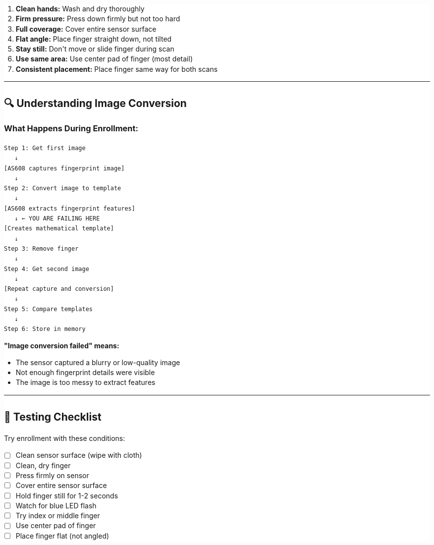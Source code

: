 1. **Clean hands:** Wash and dry thoroughly
2. **Firm pressure:** Press down firmly but not too hard
3. **Full coverage:** Cover entire sensor surface
4. **Flat angle:** Place finger straight down, not tilted
5. **Stay still:** Don't move or slide finger during scan
6. **Use same area:** Use center pad of finger (most detail)
7. **Consistent placement:** Place finger same way for both scans

---

## 🔍 Understanding Image Conversion

### What Happens During Enrollment:

```
Step 1: Get first image
   ↓
[AS608 captures fingerprint image]
   ↓
Step 2: Convert image to template
   ↓
[AS608 extracts fingerprint features]
   ↓ ← YOU ARE FAILING HERE
[Creates mathematical template]
   ↓
Step 3: Remove finger
   ↓
Step 4: Get second image
   ↓
[Repeat capture and conversion]
   ↓
Step 5: Compare templates
   ↓
Step 6: Store in memory
```

**"Image conversion failed" means:**
- The sensor captured a blurry or low-quality image
- Not enough fingerprint details were visible
- The image is too messy to extract features

---

## 🧪 Testing Checklist

Try enrollment with these conditions:

- [ ] Clean sensor surface (wipe with cloth)
- [ ] Clean, dry finger
- [ ] Press firmly on sensor
- [ ] Cover entire sensor surface
- [ ] Hold finger still for 1-2 seconds
- [ ] Watch for blue LED flash
- [ ] Try index or middle finger
- [ ] Use center pad of finger
- [ ] Place finger flat (not angled)
